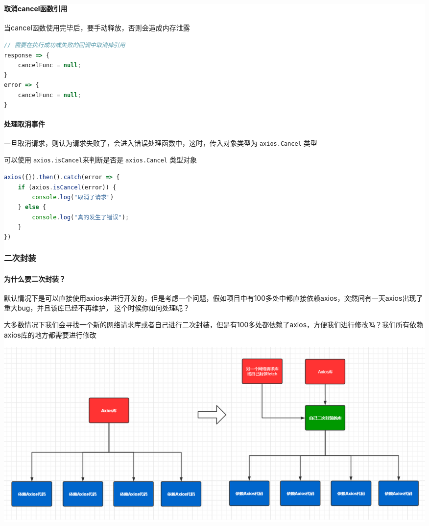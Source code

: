 #### 取消cancel函数引用

当cancel函数使用完毕后，要手动释放，否则会造成内存泄露

```js
// 需要在执行成功或失败的回调中取消掉引用
response => {
    cancelFunc = null;
}
error => {
    cancelFunc = null;
}
```

#### 处理取消事件

一旦取消请求，则认为请求失败了，会进入错误处理函数中，这时，传入对象类型为 `axios.Cancel` 类型

可以使用 `axios.isCancel`来判断是否是 `axios.Cancel` 类型对象

```js
axios({}).then().catch(error => {
    if (axios.isCancel(error)) {
        console.log("取消了请求")
    } else {
        console.log("真的发生了错误");
    }
})
```

### 二次封装

#### 为什么要二次封装？

默认情况下是可以直接使用axios来进行开发的，但是考虑一个问题，假如项目中有100多处中都直接依赖axios，突然间有一天axios出现了重大bug，并且该库已经不再维护， 这个时候你如何处理呢？

大多数情况下我们会寻找一个新的网络请求库或者自己进行二次封装，但是有100多处都依赖了axios，方便我们进行修改吗？我们所有依赖axios库的地方都需要进行修改

![](./images/image-20200802204006730.png)
